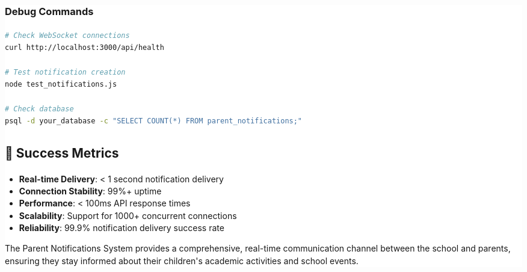 ### **Debug Commands**

```bash
# Check WebSocket connections
curl http://localhost:3000/api/health

# Test notification creation
node test_notifications.js

# Check database
psql -d your_database -c "SELECT COUNT(*) FROM parent_notifications;"
```

## 🎉 Success Metrics

- **Real-time Delivery**: < 1 second notification delivery
- **Connection Stability**: 99%+ uptime
- **Performance**: < 100ms API response times
- **Scalability**: Support for 1000+ concurrent connections
- **Reliability**: 99.9% notification delivery success rate

The Parent Notifications System provides a comprehensive, real-time communication channel between the school and parents, ensuring they stay informed about their children's academic activities and school events.
